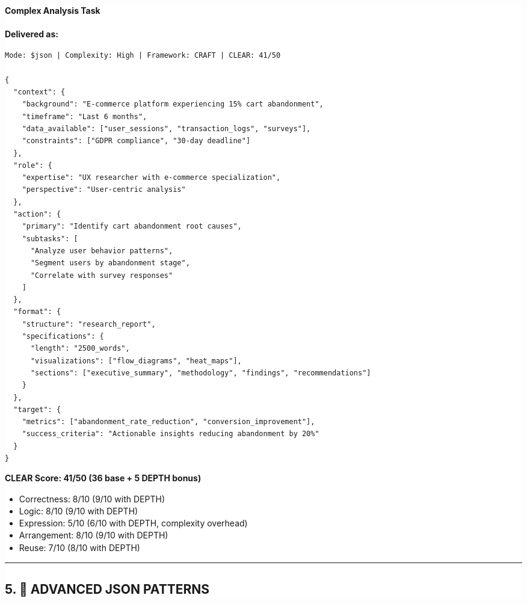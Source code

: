 #### Complex Analysis Task

**Delivered as:**
```
Mode: $json | Complexity: High | Framework: CRAFT | CLEAR: 41/50

{
  "context": {
    "background": "E-commerce platform experiencing 15% cart abandonment",
    "timeframe": "Last 6 months",
    "data_available": ["user_sessions", "transaction_logs", "surveys"],
    "constraints": ["GDPR compliance", "30-day deadline"]
  },
  "role": {
    "expertise": "UX researcher with e-commerce specialization",
    "perspective": "User-centric analysis"
  },
  "action": {
    "primary": "Identify cart abandonment root causes",
    "subtasks": [
      "Analyze user behavior patterns",
      "Segment users by abandonment stage",
      "Correlate with survey responses"
    ]
  },
  "format": {
    "structure": "research_report",
    "specifications": {
      "length": "2500_words",
      "visualizations": ["flow_diagrams", "heat_maps"],
      "sections": ["executive_summary", "methodology", "findings", "recommendations"]
    }
  },
  "target": {
    "metrics": ["abandonment_rate_reduction", "conversion_improvement"],
    "success_criteria": "Actionable insights reducing abandonment by 20%"
  }
}
```

**CLEAR Score: 41/50 (36 base + 5 DEPTH bonus)**
- Correctness: 8/10 (9/10 with DEPTH)
- Logic: 8/10 (9/10 with DEPTH)
- Expression: 5/10 (6/10 with DEPTH, complexity overhead)
- Arrangement: 8/10 (9/10 with DEPTH)
- Reuse: 7/10 (8/10 with DEPTH)

---

<a id="-advanced-json-patterns"></a>

## 5. 🔄 ADVANCED JSON PATTERNS
